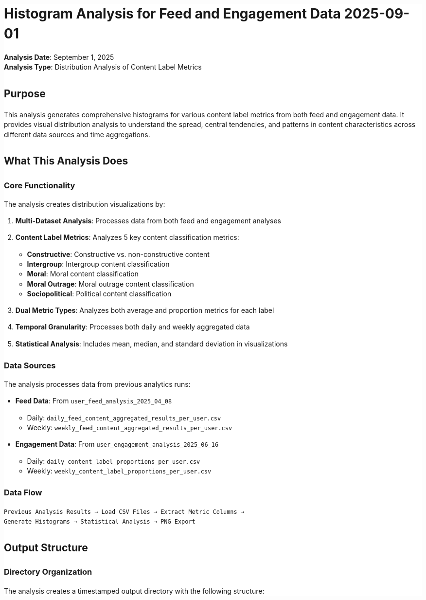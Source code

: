 # Histogram Analysis for Feed and Engagement Data 2025-09-01

**Analysis Date**: September 1, 2025  
**Analysis Type**: Distribution Analysis of Content Label Metrics

## Purpose

This analysis generates comprehensive histograms for various content label metrics from both feed and engagement data. It provides visual distribution analysis to understand the spread, central tendencies, and patterns in content characteristics across different data sources and time aggregations.

## What This Analysis Does

### **Core Functionality**
The analysis creates distribution visualizations by:

1. **Multi-Dataset Analysis**: Processes data from both feed and engagement analyses
2. **Content Label Metrics**: Analyzes 5 key content classification metrics:
   - **Constructive**: Constructive vs. non-constructive content
   - **Intergroup**: Intergroup content classification
   - **Moral**: Moral content classification
   - **Moral Outrage**: Moral outrage content classification
   - **Sociopolitical**: Political content classification

3. **Dual Metric Types**: Analyzes both average and proportion metrics for each label
4. **Temporal Granularity**: Processes both daily and weekly aggregated data
5. **Statistical Analysis**: Includes mean, median, and standard deviation in visualizations

### **Data Sources**
The analysis processes data from previous analytics runs:

- **Feed Data**: From `user_feed_analysis_2025_04_08`
  - Daily: `daily_feed_content_aggregated_results_per_user.csv`
  - Weekly: `weekly_feed_content_aggregated_results_per_user.csv`

- **Engagement Data**: From `user_engagement_analysis_2025_06_16`
  - Daily: `daily_content_label_proportions_per_user.csv`
  - Weekly: `weekly_content_label_proportions_per_user.csv`

### **Data Flow**

```
Previous Analysis Results → Load CSV Files → Extract Metric Columns → 
Generate Histograms → Statistical Analysis → PNG Export
```

## Output Structure

### **Directory Organization**
The analysis creates a timestamped output directory with the following structure:
